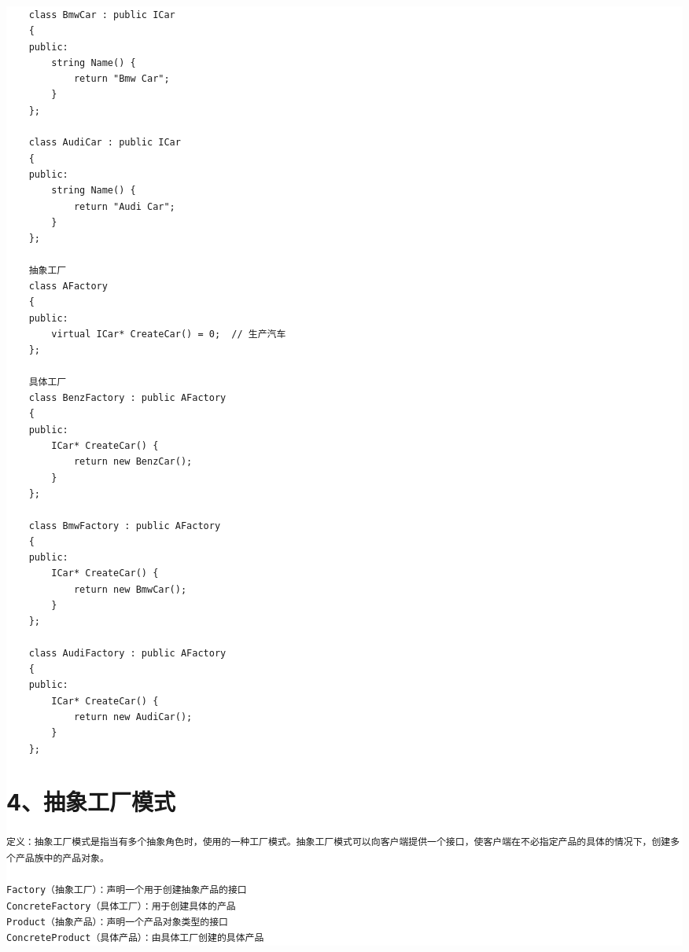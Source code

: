         class BmwCar : public ICar
        {
        public:
            string Name() {
                return "Bmw Car";
            }
        };

        class AudiCar : public ICar
        {
        public:
            string Name() {
                return "Audi Car";
            }
        };

        抽象工厂
        class AFactory
        {
        public:
            virtual ICar* CreateCar() = 0;  // 生产汽车
        };

        具体工厂
        class BenzFactory : public AFactory
        {
        public:
            ICar* CreateCar() {
                return new BenzCar();
            }
        };

        class BmwFactory : public AFactory
        {
        public:
            ICar* CreateCar() {
                return new BmwCar();
            }
        };

        class AudiFactory : public AFactory
        {
        public:
            ICar* CreateCar() {
                return new AudiCar();
            }
        };

# 4、抽象工厂模式
    定义：抽象工厂模式是指当有多个抽象角色时，使用的一种工厂模式。抽象工厂模式可以向客户端提供一个接口，使客户端在不必指定产品的具体的情况下，创建多个产品族中的产品对象。

    Factory（抽象工厂）：声明一个用于创建抽象产品的接口
    ConcreteFactory（具体工厂）：用于创建具体的产品
    Product（抽象产品）：声明一个产品对象类型的接口
    ConcreteProduct（具体产品）：由具体工厂创建的具体产品

